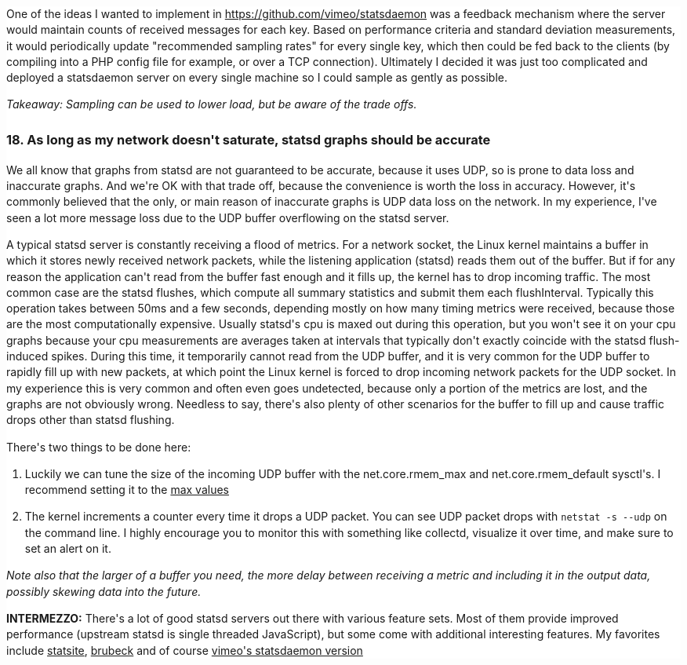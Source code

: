 One of the ideas I wanted to implement in https://github.com/vimeo/statsdaemon was a feedback mechanism where the server would maintain counts of received messages for each key. Based on performance criteria and standard deviation measurements, it would periodically update "recommended sampling rates" for every single key, which then could be fed back to the clients (by compiling into a PHP config file for example, or over a TCP connection).   Ultimately I decided it was just too complicated and deployed a statsdaemon server on every single machine so I could sample as gently as possible.

*Takeaway: Sampling can be used to lower load, but be aware of the trade offs.*

### 18. As long as my network doesn't saturate, statsd graphs should be accurate  
We all know that graphs from statsd are not guaranteed to be accurate, because it uses UDP, so is prone to data loss and inaccurate graphs. And we're OK with that trade  off, because the convenience is worth the loss in accuracy. However, it's commonly believed that the only, or main reason of inaccurate  graphs is UDP data loss on the network. In my experience, I've seen a lot more message loss due to the UDP buffer overflowing on the statsd server.

A typical statsd server is constantly receiving a flood of metrics. For a network socket, the Linux kernel maintains a buffer in which it stores newly received network packets, while the listening application (statsd) reads  them out of the buffer.  But if for any reason the application can't read from the buffer fast enough and it fills up, the kernel has to drop incoming traffic. The most common case are the statsd flushes, which compute all summary statistics and submit them each flushInterval. Typically this operation takes between 50ms and a few seconds, depending mostly on how many timing metrics were received, because those are the most computationally expensive.  Usually statsd's cpu is maxed out during this operation, but you won't see it on  your cpu graphs because your cpu measurements are averages taken at intervals that typically don't exactly coincide with the statsd flush-induced spikes. During this time, it temporarily cannot read from the UDP buffer, and it is very  common for the UDP buffer to rapidly fill up with new packets, at which point the Linux kernel is forced to drop incoming network packets for the UDP socket. In my experience this is very common and often even goes undetected, because  only a portion of the metrics are lost, and the graphs are not obviously wrong. Needless to say, there's also plenty of other scenarios for the buffer to fill up and cause traffic drops other than statsd flushing.

There's two things to be done here:

1. Luckily we can tune the size of the incoming UDP buffer with the net.core.rmem\_max and net.core.rmem\_default sysctl's. I recommend setting it to the <a href="http://stackoverflow.com/questions/2090850/specifying-udp-receive-buffer-size-at-runtime-in-linux">max values</a>

2. The kernel increments a counter every time it drops a UDP packet. You can see UDP packet drops with `netstat -s --udp` on the command  line. I highly encourage you to monitor this with something like collectd, visualize  it over time, and make sure to set an alert on it.


*Note also that the larger of a buffer you need, the more delay between receiving a metric and including it in the output data, possibly skewing data into the future.*

<div class="intermezzo">
<strong>INTERMEZZO:</strong>
There's a lot of good statsd servers out there with various feature  sets. Most of them provide improved performance (upstream statsd is single threaded JavaScript), but some come with additional interesting features. My favorites include <a href="https://github.com/armon/statsite">statsite</a>, <a href="http://githubengineering.com/brubeck/">brubeck</a> and of course <a href="https://github.com/vimeo/statsdaemon">vimeo's statsdaemon version</a>
</div>
